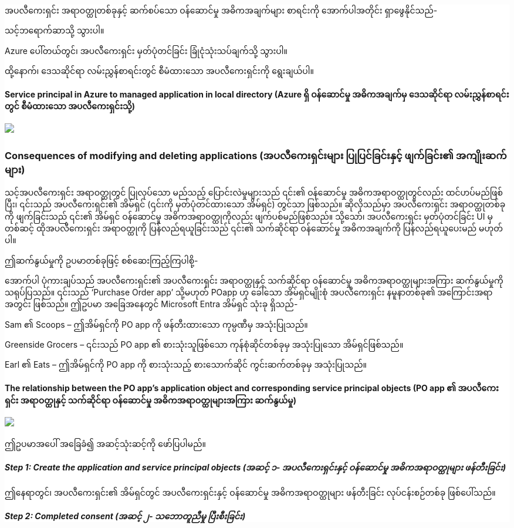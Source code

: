 အပလီကေးရှင်း အရာဝတ္ထုတစ်ခုနှင့် ဆက်စပ်သော ဝန်ဆောင်မှု အဓိကအချက်များ စာရင်းကို အောက်ပါအတိုင်း ရှာဖွေနိုင်သည်-

သင့်ဘရောက်ဆာသို့ သွားပါ။

Azure ပေါ်တယ်တွင်၊ အပလီကေးရှင်း မှတ်ပုံတင်ခြင်း ခြုံငုံသုံးသပ်ချက်သို့ သွားပါ။

ထို့နောက်၊ ဒေသဆိုင်ရာ လမ်းညွှန်စာရင်းတွင် စီမံထားသော အပလီကေးရှင်းကို ရွေးချယ်ပါ။

#### Service principal in Azure to managed application in local directory (Azure ရှိ ဝန်ဆောင်မှု အဓိကအချက်မှ ဒေသဆိုင်ရာ လမ်းညွှန်စာရင်းတွင် စီမံထားသော အပလီကေးရှင်းသို့)

<img src="https://d3c33hcgiwev3.cloudfront.net/imageAssetProxy.v1/JIAUJ3y7T6asN_7x2irB3Q_0eba44b60fbd40a4bad2c6a761b88fe1_C4M3L3_item04_img03.png?expiry=1743206400000&hmac=vbSlM6VtkWmpR_kF-FZWIpGFCwtXef1A-c_n0uWK1A0">

### Consequences of modifying and deleting applications (အပလီကေးရှင်းများ ပြုပြင်ခြင်းနှင့် ဖျက်ခြင်း၏ အကျိုးဆက်များ)

သင့်အပလီကေးရှင်း အရာဝတ္ထုတွင် ပြုလုပ်သော မည်သည့် ပြောင်းလဲမှုများသည် ၎င်း၏ ဝန်ဆောင်မှု အဓိကအရာဝတ္ထုတွင်လည်း ထင်ဟပ်မည်ဖြစ်ပြီး၊ ၎င်းသည် အပလီကေးရှင်း၏ အိမ်ရှင် (၎င်းကို မှတ်ပုံတင်ထားသော အိမ်ရှင်) တွင်သာ ဖြစ်သည်။ ဆိုလိုသည်မှာ အပလီကေးရှင်း အရာဝတ္ထုတစ်ခုကို ဖျက်ခြင်းသည် ၎င်း၏ အိမ်ရှင် ဝန်ဆောင်မှု အဓိကအရာဝတ္ထုကိုလည်း ဖျက်ပစ်မည်ဖြစ်သည်။ သို့သော်၊ အပလီကေးရှင်း မှတ်ပုံတင်ခြင်း UI မှတစ်ဆင့် ထိုအပလီကေးရှင်း အရာဝတ္ထုကို ပြန်လည်ရယူခြင်းသည် ၎င်း၏ သက်ဆိုင်ရာ ဝန်ဆောင်မှု အဓိကအချက်ကို ပြန်လည်ရယူပေးမည် မဟုတ်ပါ။

ဤဆက်နွယ်မှုကို ဥပမာတစ်ခုဖြင့် စစ်ဆေးကြည့်ကြပါစို့-

အောက်ပါ ပုံကားချပ်သည် အပလီကေးရှင်း၏ အပလီကေးရှင်း အရာဝတ္ထုနှင့် သက်ဆိုင်ရာ ဝန်ဆောင်မှု အဓိကအရာဝတ္ထုများအကြား ဆက်နွယ်မှုကို သရုပ်ပြသည်။ ၎င်းသည် ‘Purchase Order app’ သို့မဟုတ် POapp ဟု ခေါ်သော အိမ်ရှင်မျိုးစုံ အပလီကေးရှင်း နမူနာတစ်ခု၏ အကြောင်းအရာအတွင်း ဖြစ်သည်။ ဤဥပမာ အခြေအနေတွင် Microsoft Entra အိမ်ရှင် သုံးခု ရှိသည်-

Sam ၏ Scoops – ဤအိမ်ရှင်ကို PO app ကို ဖန်တီးထားသော ကုမ္ပဏီမှ အသုံးပြုသည်။

Greenside Grocers – ၎င်းသည် PO app ၏ စားသုံးသူဖြစ်သော ကုန်စုံဆိုင်တစ်ခုမှ အသုံးပြုသော အိမ်ရှင်ဖြစ်သည်။

Earl ၏ Eats – ဤအိမ်ရှင်ကို PO app ကို စားသုံးသည့် စားသောက်ဆိုင် ကွင်းဆက်တစ်ခုမှ အသုံးပြုသည်။

#### The relationship between the PO app’s application object and corresponding service principal objects (PO app ၏ အပလီကေးရှင်း အရာဝတ္ထုနှင့် သက်ဆိုင်ရာ ဝန်ဆောင်မှု အဓိကအရာဝတ္ထုများအကြား ဆက်နွယ်မှု)

<img src="https://d3c33hcgiwev3.cloudfront.net/imageAssetProxy.v1/bIjklGXyQQejlp6tDkOTLQ_0a5821dd0c3b414dabca73fc4f1820e1_C4M3L3_item04_img04.png?expiry=1743206400000&hmac=Lx9dfxmZwZ8KJfTlaCR6iQhypEQzW4ID3XmKcRmPpVA">

ဤဥပမာအပေါ် အခြေခံ၍ အဆင့်သုံးဆင့်ကို ဖော်ပြပါမည်။

##### Step 1: Create the application and service principal objects (အဆင့် ၁- အပလီကေးရှင်းနှင့် ဝန်ဆောင်မှု အဓိကအရာဝတ္ထုများ ဖန်တီးခြင်း)

ဤနေရာတွင်၊ အပလီကေးရှင်း၏ အိမ်ရှင်တွင် အပလီကေးရှင်းနှင့် ဝန်ဆောင်မှု အဓိကအရာဝတ္ထုများ ဖန်တီးခြင်း လုပ်ငန်းစဉ်တစ်ခု ဖြစ်ပေါ်သည်။

##### Step 2: Completed consent (အဆင့် ၂- သဘောတူညီမှု ပြီးစီးခြင်း)
